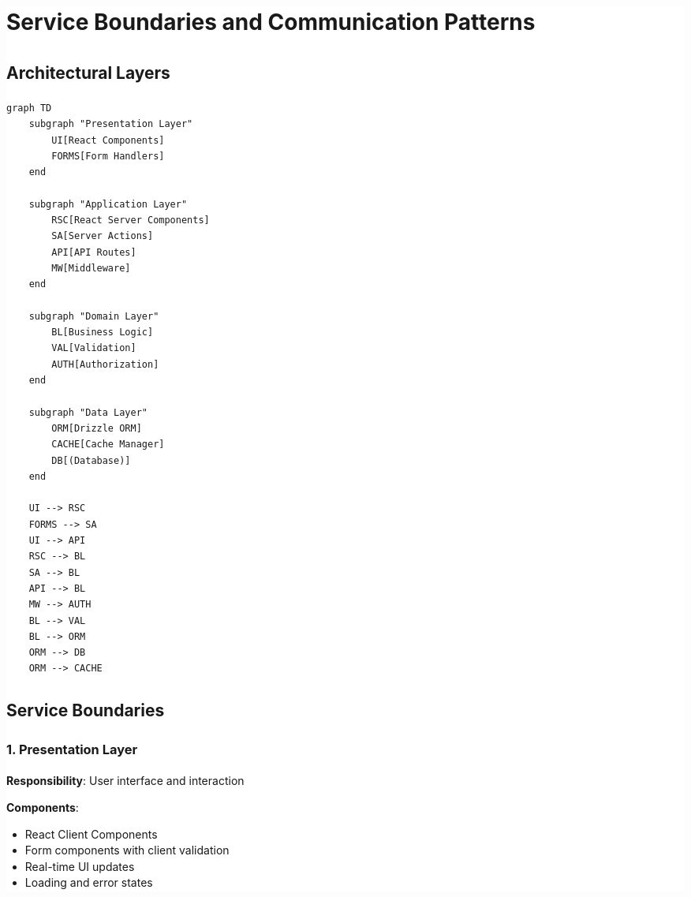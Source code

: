 # Service Boundaries and Communication Patterns

## Architectural Layers

```mermaid
graph TD
    subgraph "Presentation Layer"
        UI[React Components]
        FORMS[Form Handlers]
    end
    
    subgraph "Application Layer"
        RSC[React Server Components]
        SA[Server Actions]
        API[API Routes]
        MW[Middleware]
    end
    
    subgraph "Domain Layer"
        BL[Business Logic]
        VAL[Validation]
        AUTH[Authorization]
    end
    
    subgraph "Data Layer"
        ORM[Drizzle ORM]
        CACHE[Cache Manager]
        DB[(Database)]
    end
    
    UI --> RSC
    FORMS --> SA
    UI --> API
    RSC --> BL
    SA --> BL
    API --> BL
    MW --> AUTH
    BL --> VAL
    BL --> ORM
    ORM --> DB
    ORM --> CACHE
```

## Service Boundaries

### 1. Presentation Layer
**Responsibility**: User interface and interaction

**Components**:
- React Client Components
- Form components with client validation
- Real-time UI updates
- Loading and error states
